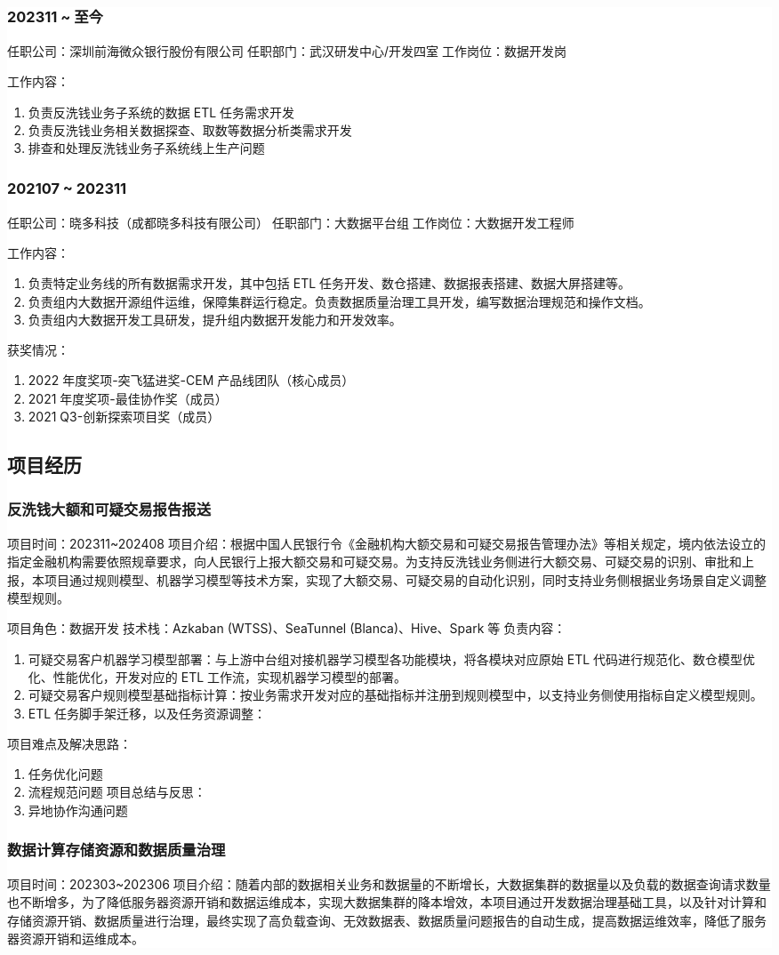 ### 202311 ~ 至今

任职公司：深圳前海微众银行股份有限公司
任职部门：武汉研发中心/开发四室
工作岗位：数据开发岗

工作内容：
1. 负责反洗钱业务子系统的数据 ETL 任务需求开发
2. 负责反洗钱业务相关数据探查、取数等数据分析类需求开发
3. 排查和处理反洗钱业务子系统线上生产问题

### 202107 ~ 202311

任职公司：晓多科技（成都晓多科技有限公司）
任职部门：大数据平台组
工作岗位：大数据开发工程师

工作内容：
1. 负责特定业务线的所有数据需求开发，其中包括 ETL 任务开发、数仓搭建、数据报表搭建、数据大屏搭建等。
2. 负责组内大数据开源组件运维，保障集群运行稳定。负责数据质量治理工具开发，编写数据治理规范和操作文档。
3. 负责组内大数据开发工具研发，提升组内数据开发能力和开发效率。

获奖情况：
1. 2022 年度奖项-突飞猛进奖-CEM 产品线团队（核心成员）
2. 2021 年度奖项-最佳协作奖（成员）
3. 2021 Q3-创新探索项目奖（成员）

## 项目经历

### 反洗钱大额和可疑交易报告报送

项目时间：202311~202408
项目介绍：根据中国人民银行令《金融机构大额交易和可疑交易报告管理办法》等相关规定，境内依法设立的指定金融机构需要依照规章要求，向人民银行上报大额交易和可疑交易。为支持反洗钱业务侧进行大额交易、可疑交易的识别、审批和上报，本项目通过规则模型、机器学习模型等技术方案，实现了大额交易、可疑交易的自动化识别，同时支持业务侧根据业务场景自定义调整模型规则。

项目角色：数据开发
技术栈：Azkaban (WTSS)、SeaTunnel (Blanca)、Hive、Spark 等
负责内容：
1. 可疑交易客户机器学习模型部署：与上游中台组对接机器学习模型各功能模块，将各模块对应原始 ETL 代码进行规范化、数仓模型优化、性能优化，开发对应的 ETL 工作流，实现机器学习模型的部署。
2. 可疑交易客户规则模型基础指标计算：按业务需求开发对应的基础指标并注册到规则模型中，以支持业务侧使用指标自定义模型规则。
3. ETL 任务脚手架迁移，以及任务资源调整：

项目难点及解决思路：
1. 任务优化问题
2. 流程规范问题
项目总结与反思：
1. 异地协作沟通问题

### 数据计算存储资源和数据质量治理

项目时间：202303~202306
项目介绍：随着内部的数据相关业务和数据量的不断增长，大数据集群的数据量以及负载的数据查询请求数量也不断增多，为了降低服务器资源开销和数据运维成本，实现大数据集群的降本增效，本项目通过开发数据治理基础工具，以及针对计算和存储资源开销、数据质量进行治理，最终实现了高负载查询、无效数据表、数据质量问题报告的自动生成，提高数据运维效率，降低了服务器资源开销和运维成本。
